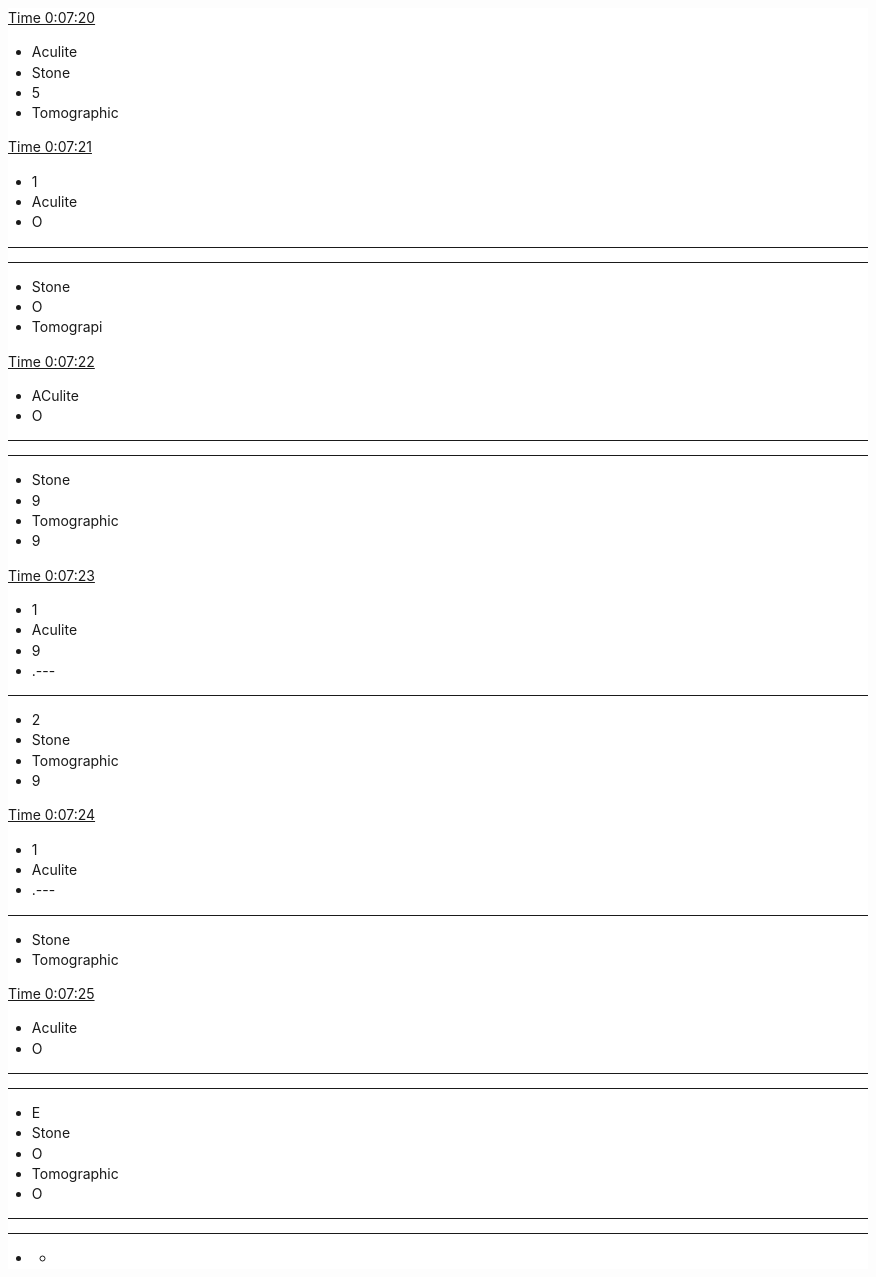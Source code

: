  [Time 0:07:20](https://youtu.be/9swAK8MSQKs?t=435) 
- Aculite 
- Stone 
- 5 
- Tomographic 

 [Time 0:07:21](https://youtu.be/9swAK8MSQKs?t=436) 
- 1 
- Aculite 
- O 
- ---- 
- ---- 
- Stone 
- O 
- Tomograpi 

 [Time 0:07:22](https://youtu.be/9swAK8MSQKs?t=437) 
- ACulite 
- O 
- --- 
- ---- 
- Stone 
- 9 
- Tomographic 
- 9 

 [Time 0:07:23](https://youtu.be/9swAK8MSQKs?t=438) 
- 1 
- Aculite 
- 9 
- .--- 
- ---- 
- 2 
- Stone 
- Tomographic 
- 9 

 [Time 0:07:24](https://youtu.be/9swAK8MSQKs?t=439) 
- 1 
- Aculite 
- .--- 
- ---- 
- Stone 
- Tomographic 

 [Time 0:07:25](https://youtu.be/9swAK8MSQKs?t=440) 
- Aculite 
- O 
- ----- 
- --- 
- E 
- Stone 
- O 
- Tomographic 
- O 
- --- 
- -- 
- - 

